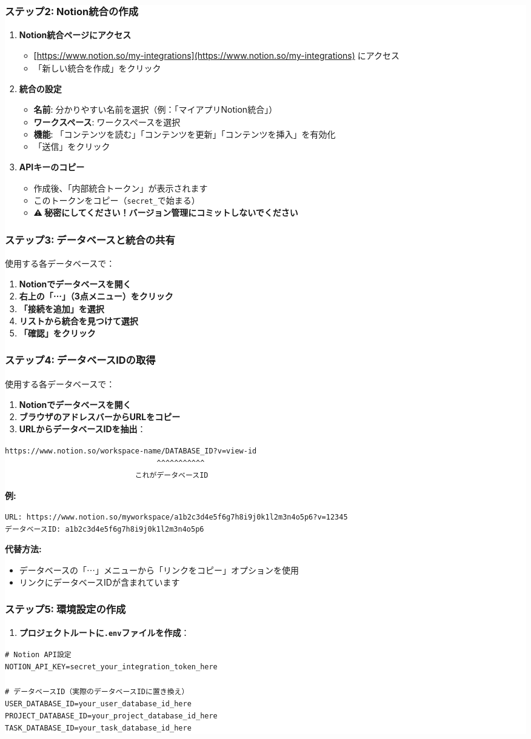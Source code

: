 ### ステップ2: Notion統合の作成

1. **Notion統合ページにアクセス**
   - [https://www.notion.so/my-integrations](https://www.notion.so/my-integrations) にアクセス
   - 「新しい統合を作成」をクリック

2. **統合の設定**
   - **名前**: 分かりやすい名前を選択（例：「マイアプリNotion統合」）
   - **ワークスペース**: ワークスペースを選択
   - **機能**: 「コンテンツを読む」「コンテンツを更新」「コンテンツを挿入」を有効化
   - 「送信」をクリック

3. **APIキーのコピー**
   - 作成後、「内部統合トークン」が表示されます
   - このトークンをコピー（`secret_`で始まる）
   - **⚠️ 秘密にしてください！バージョン管理にコミットしないでください**

### ステップ3: データベースと統合の共有

使用する各データベースで：

1. **Notionでデータベースを開く**
2. **右上の「⋯」（3点メニュー）をクリック**
3. **「接続を追加」を選択**
4. **リストから統合を見つけて選択**
5. **「確認」をクリック**

### ステップ4: データベースIDの取得

使用する各データベースで：

1. **Notionでデータベースを開く**
2. **ブラウザのアドレスバーからURLをコピー**
3. **URLからデータベースIDを抽出**：

```
https://www.notion.so/workspace-name/DATABASE_ID?v=view-id
                                   ^^^^^^^^^^^
                              これがデータベースID
```

**例:**
```
URL: https://www.notion.so/myworkspace/a1b2c3d4e5f6g7h8i9j0k1l2m3n4o5p6?v=12345
データベースID: a1b2c3d4e5f6g7h8i9j0k1l2m3n4o5p6
```

**代替方法:**
- データベースの「⋯」メニューから「リンクをコピー」オプションを使用
- リンクにデータベースIDが含まれています

### ステップ5: 環境設定の作成

1. **プロジェクトルートに`.env`ファイルを作成**：

```env
# Notion API設定
NOTION_API_KEY=secret_your_integration_token_here

# データベースID（実際のデータベースIDに置き換え）
USER_DATABASE_ID=your_user_database_id_here
PROJECT_DATABASE_ID=your_project_database_id_here
TASK_DATABASE_ID=your_task_database_id_here
```
